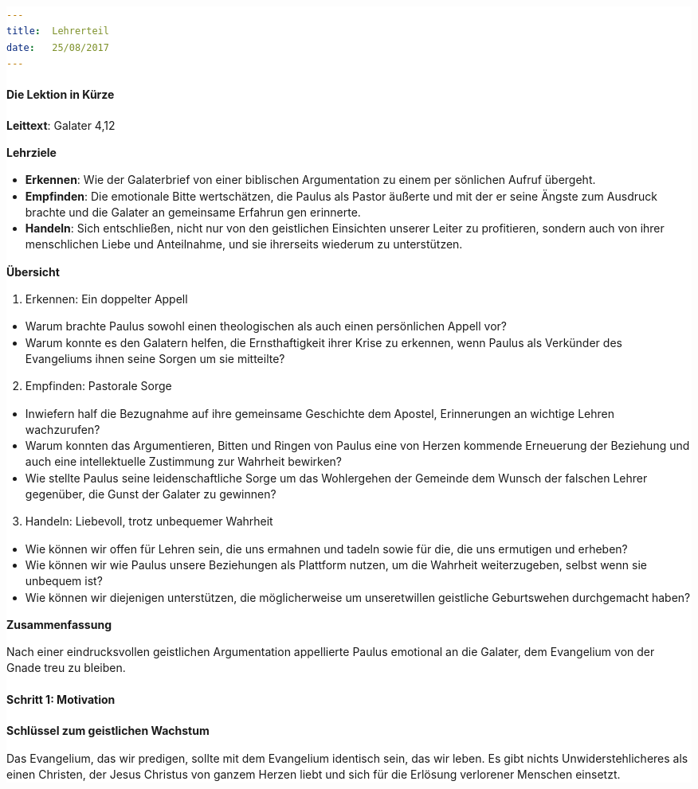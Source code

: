 ```yaml
---
title:  Lehrerteil
date:   25/08/2017
---
```


#### Die Lektion in Kürze

**Leittext**: Galater 4,12

**Lehrziele**

- **Erkennen**: Wie der Galaterbrief von einer biblischen Argumentation zu einem per sönlichen Aufruf übergeht.
- **Empfinden**: Die emotionale Bitte wertschätzen, die Paulus als Pastor äußerte und mit der er seine Ängste zum Ausdruck brachte und die Galater an gemeinsame Erfahrun gen erinnerte.
- **Handeln**: Sich entschließen, nicht nur von den geistlichen Einsichten unserer Leiter zu profitieren, sondern auch von ihrer menschlichen Liebe und Anteilnahme, und sie ihrerseits wiederum zu unterstützen.

**Übersicht**

1. Erkennen: Ein doppelter Appell
+ Warum brachte Paulus sowohl einen theologischen als auch einen persönlichen Appell vor?
+ Warum konnte es den Galatern helfen, die Ernsthaftigkeit ihrer Krise zu erkennen, wenn Paulus als Verkünder des Evangeliums ihnen seine Sorgen um sie mitteilte?

2. Empfinden: Pastorale Sorge
+ Inwiefern half die Bezugnahme auf ihre gemeinsame Geschichte dem Apostel, Erinnerungen an wichtige Lehren wachzurufen?
+ Warum konnten das Argumentieren, Bitten und Ringen von Paulus eine von Herzen kommende Erneuerung der Beziehung und auch eine intellektuelle Zustimmung zur Wahrheit bewirken?
+ Wie stellte Paulus seine leidenschaftliche Sorge um das Wohlergehen der Gemeinde dem Wunsch der falschen Lehrer gegenüber, die Gunst der Galater zu gewinnen?

3. Handeln: Liebevoll, trotz unbequemer Wahrheit
+ Wie können wir offen für Lehren sein, die uns ermahnen und tadeln sowie für die, die uns ermutigen und erheben?
+ Wie können wir wie Paulus unsere Beziehungen als Plattform nutzen, um die Wahrheit weiterzugeben, selbst wenn sie unbequem ist?
+ Wie können wir diejenigen unterstützen, die möglicherweise um unseretwillen geistliche Geburtswehen durchgemacht haben?

**Zusammenfassung**

Nach einer eindrucksvollen geistlichen Argumentation appellierte Paulus emotional an die Galater, dem Evangelium von der Gnade treu zu bleiben.

#### Schritt 1: Motivation

**Schlüssel zum geistlichen Wachstum**

Das Evangelium, das wir predigen, sollte mit dem Evangelium identisch sein, das wir leben. Es gibt nichts Unwiderstehlicheres als einen Christen, der Jesus Christus von ganzem Herzen liebt und sich für die Erlösung verlorener Menschen einsetzt.
